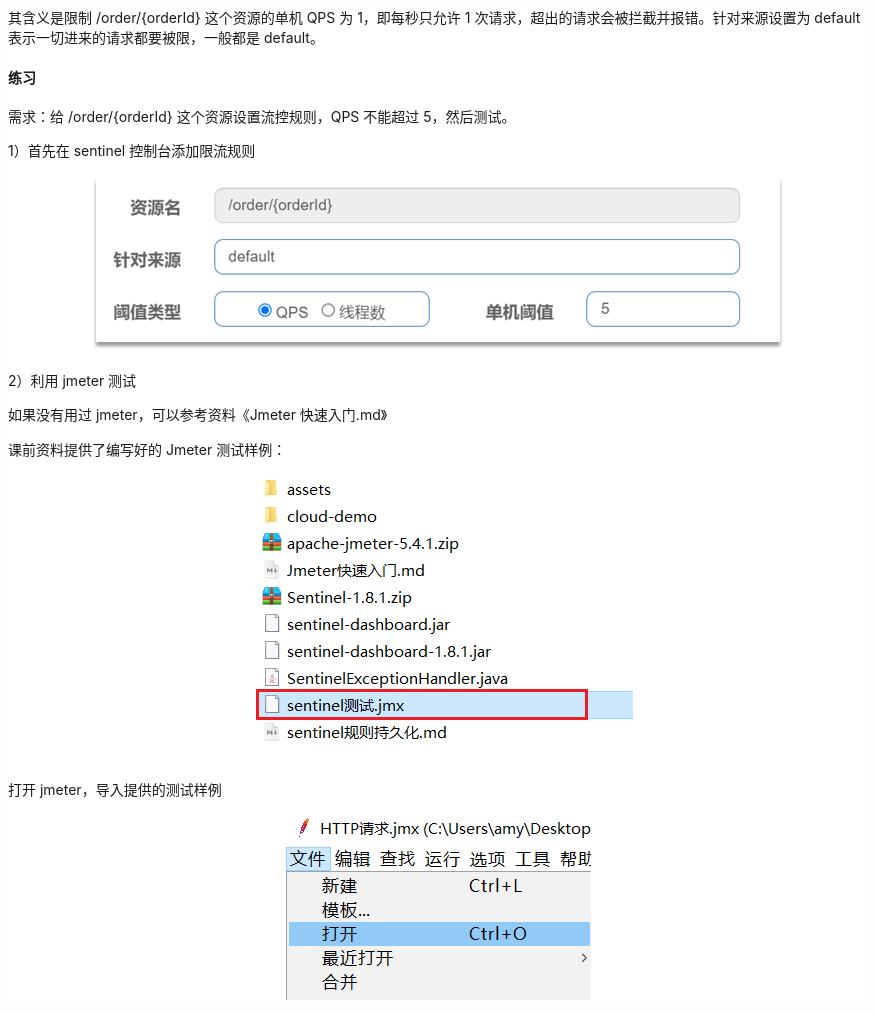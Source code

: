 其含义是限制 /order/{orderId} 这个资源的单机 QPS 为 1，即每秒只允许 1 次请求，超出的请求会被拦截并报错。针对来源设置为 default 表示一切进来的请求都要被限，一般都是 default。

#### 练习

需求：给 /order/{orderId} 这个资源设置流控规则，QPS 不能超过  5，然后测试。

1）首先在 sentinel 控制台添加限流规则

<div align="center"><img src="assets/image-20210715192455429.png"></div>

2）利用 jmeter 测试

如果没有用过 jmeter，可以参考资料《Jmeter 快速入门.md》

课前资料提供了编写好的 Jmeter 测试样例：

<div align="center"><img src="assets/image-20210715200431615.png"></div>

打开 jmeter，导入提供的测试样例

<div align="center"><img src="assets/image-20210715200537171.png"></div>
